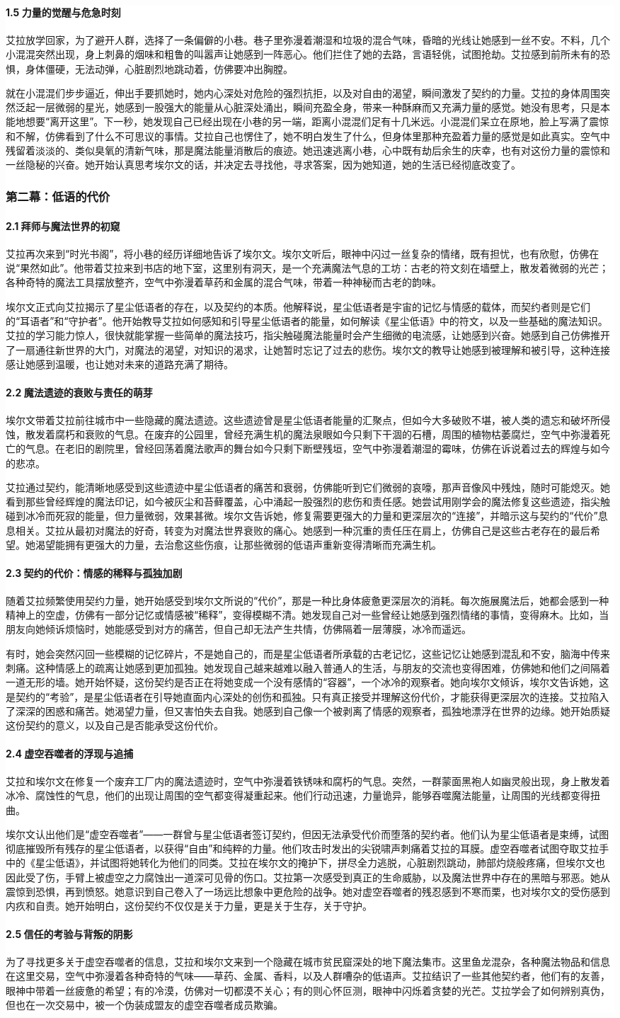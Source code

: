 #### 1.5 力量的觉醒与危急时刻

艾拉放学回家，为了避开人群，选择了一条偏僻的小巷。巷子里弥漫着潮湿和垃圾的混合气味，昏暗的光线让她感到一丝不安。不料，几个小混混突然出现，身上刺鼻的烟味和粗鲁的叫嚣声让她感到一阵恶心。他们拦住了她的去路，言语轻佻，试图抢劫。艾拉感到前所未有的恐惧，身体僵硬，无法动弹，心脏剧烈地跳动着，仿佛要冲出胸膛。

就在小混混们步步逼近，伸出手要抓她时，她内心深处对危险的强烈抗拒，以及对自由的渴望，瞬间激发了契约的力量。艾拉的身体周围突然泛起一层微弱的星光，她感到一股强大的能量从心脏深处涌出，瞬间充盈全身，带来一种酥麻而又充满力量的感觉。她没有思考，只是本能地想要“离开这里”。下一秒，她发现自己已经出现在小巷的另一端，距离小混混们足有十几米远。小混混们呆立在原地，脸上写满了震惊和不解，仿佛看到了什么不可思议的事情。艾拉自己也愣住了，她不明白发生了什么，但身体里那种充盈着力量的感觉是如此真实。空气中残留着淡淡的、类似臭氧的清新气味，那是魔法能量消散后的痕迹。她迅速逃离小巷，心中既有劫后余生的庆幸，也有对这份力量的震惊和一丝隐秘的兴奋。她开始认真思考埃尔文的话，并决定去寻找他，寻求答案，因为她知道，她的生活已经彻底改变了。

### 第二幕：低语的代价

#### 2.1 拜师与魔法世界的初窥

艾拉再次来到“时光书阁”，将小巷的经历详细地告诉了埃尔文。埃尔文听后，眼神中闪过一丝复杂的情绪，既有担忧，也有欣慰，仿佛在说“果然如此”。他带着艾拉来到书店的地下室，这里别有洞天，是一个充满魔法气息的工坊：古老的符文刻在墙壁上，散发着微弱的光芒；各种奇特的魔法工具摆放整齐，空气中弥漫着草药和金属的混合气味，带着一种神秘而古老的韵味。

埃尔文正式向艾拉揭示了星尘低语者的存在，以及契约的本质。他解释说，星尘低语者是宇宙的记忆与情感的载体，而契约者则是它们的“耳语者”和“守护者”。他开始教导艾拉如何感知和引导星尘低语者的能量，如何解读《星尘低语》中的符文，以及一些基础的魔法知识。艾拉的学习能力惊人，很快就能掌握一些简单的魔法技巧，指尖触碰魔法能量时会产生细微的电流感，让她感到兴奋。她感到自己仿佛推开了一扇通往新世界的大门，对魔法的渴望，对知识的渴求，让她暂时忘记了过去的悲伤。埃尔文的教导让她感到被理解和被引导，这种连接感让她感到温暖，也让她对未来的道路充满了期待。

#### 2.2 魔法遗迹的衰败与责任的萌芽

埃尔文带着艾拉前往城市中一些隐藏的魔法遗迹。这些遗迹曾是星尘低语者能量的汇聚点，但如今大多破败不堪，被人类的遗忘和破坏所侵蚀，散发着腐朽和衰败的气息。在废弃的公园里，曾经充满生机的魔法泉眼如今只剩下干涸的石槽，周围的植物枯萎腐烂，空气中弥漫着死亡的气息。在老旧的剧院里，曾经回荡着魔法歌声的舞台如今只剩下断壁残垣，空气中弥漫着潮湿的霉味，仿佛在诉说着过去的辉煌与如今的悲凉。

艾拉通过契约，能清晰地感受到这些遗迹中星尘低语者的痛苦和衰弱，仿佛能听到它们微弱的哀嚎，那声音像风中残烛，随时可能熄灭。她看到那些曾经辉煌的魔法印记，如今被灰尘和苔藓覆盖，心中涌起一股强烈的悲伤和责任感。她尝试用刚学会的魔法修复这些遗迹，指尖触碰到冰冷而死寂的能量，但力量微弱，效果甚微。埃尔文告诉她，修复需要更强大的力量和更深层次的“连接”，并暗示这与契约的“代价”息息相关。艾拉从最初对魔法的好奇，转变为对魔法世界衰败的痛心。她感到一种沉重的责任压在肩上，仿佛自己是这些古老存在的最后希望。她渴望能拥有更强大的力量，去治愈这些伤痕，让那些微弱的低语声重新变得清晰而充满生机。

#### 2.3 契约的代价：情感的稀释与孤独加剧

随着艾拉频繁使用契约力量，她开始感受到埃尔文所说的“代价”，那是一种比身体疲惫更深层次的消耗。每次施展魔法后，她都会感到一种精神上的空虚，仿佛有一部分记忆或情感被“稀释”，变得模糊不清。她发现自己对一些曾经让她感到强烈情绪的事情，变得麻木。比如，当朋友向她倾诉烦恼时，她能感受到对方的痛苦，但自己却无法产生共情，仿佛隔着一层薄膜，冰冷而遥远。

有时，她会突然闪回一些模糊的记忆碎片，不是她自己的，而是星尘低语者所承载的古老记忆，这些记忆让她感到混乱和不安，脑海中传来刺痛。这种情感上的疏离让她感到更加孤独。她发现自己越来越难以融入普通人的生活，与朋友的交流也变得困难，仿佛她和他们之间隔着一道无形的墙。她开始怀疑，这份契约是否正在将她变成一个没有感情的“容器”，一个冰冷的观察者。她向埃尔文倾诉，埃尔文告诉她，这是契约的“考验”，是星尘低语者在引导她直面内心深处的创伤和孤独。只有真正接受并理解这份代价，才能获得更深层次的连接。艾拉陷入了深深的困惑和痛苦。她渴望力量，但又害怕失去自我。她感到自己像一个被剥离了情感的观察者，孤独地漂浮在世界的边缘。她开始质疑这份契约的意义，以及自己是否能承受这份代价。

#### 2.4 虚空吞噬者的浮现与追捕

艾拉和埃尔文在修复一个废弃工厂内的魔法遗迹时，空气中弥漫着铁锈味和腐朽的气息。突然，一群蒙面黑袍人如幽灵般出现，身上散发着冰冷、腐蚀性的气息，他们的出现让周围的空气都变得凝重起来。他们行动迅速，力量诡异，能够吞噬魔法能量，让周围的光线都变得扭曲。

埃尔文认出他们是“虚空吞噬者”——一群曾与星尘低语者签订契约，但因无法承受代价而堕落的契约者。他们认为星尘低语者是束缚，试图彻底摧毁所有残存的星尘低语者，以获得“自由”和纯粹的力量。他们攻击时发出的尖锐啸声刺痛着艾拉的耳膜。虚空吞噬者试图夺取艾拉手中的《星尘低语》，并试图将她转化为他们的同类。艾拉在埃尔文的掩护下，拼尽全力逃脱，心脏剧烈跳动，肺部灼烧般疼痛，但埃尔文也因此受了伤，手臂上被虚空之力腐蚀出一道深可见骨的伤口。艾拉第一次感受到真正的生命威胁，以及魔法世界中存在的黑暗与邪恶。她从震惊到恐惧，再到愤怒。她意识到自己卷入了一场远比想象中更危险的战争。她对虚空吞噬者的残忍感到不寒而栗，也对埃尔文的受伤感到内疚和自责。她开始明白，这份契约不仅仅是关于力量，更是关于生存，关于守护。

#### 2.5 信任的考验与背叛的阴影

为了寻找更多关于虚空吞噬者的信息，艾拉和埃尔文来到一个隐藏在城市贫民窟深处的地下魔法集市。这里鱼龙混杂，各种魔法物品和信息在这里交易，空气中弥漫着各种奇特的气味——草药、金属、香料，以及人群嘈杂的低语声。艾拉结识了一些其他契约者，他们有的友善，眼神中带着一丝疲惫的希望；有的冷漠，仿佛对一切都漠不关心；有的则心怀叵测，眼神中闪烁着贪婪的光芒。艾拉学会了如何辨别真伪，但也在一次交易中，被一个伪装成盟友的虚空吞噬者成员欺骗。
